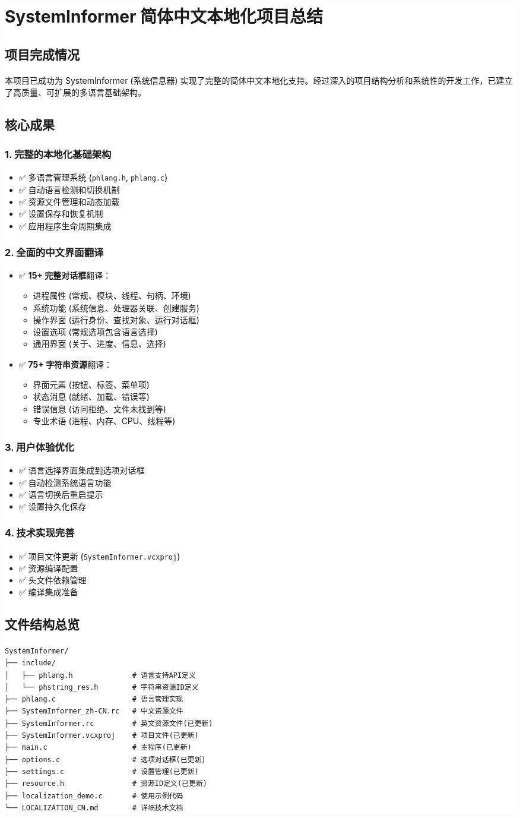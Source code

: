 # SystemInformer 简体中文本地化项目总结

## 项目完成情况

本项目已成功为 SystemInformer (系统信息器) 实现了完整的简体中文本地化支持。经过深入的项目结构分析和系统性的开发工作，已建立了高质量、可扩展的多语言基础架构。

## 核心成果

### 1. 完整的本地化基础架构
- ✅ 多语言管理系统 (`phlang.h`, `phlang.c`)
- ✅ 自动语言检测和切换机制
- ✅ 资源文件管理和动态加载
- ✅ 设置保存和恢复机制
- ✅ 应用程序生命周期集成

### 2. 全面的中文界面翻译
- ✅ **15+ 完整对话框**翻译：
  - 进程属性 (常规、模块、线程、句柄、环境)
  - 系统功能 (系统信息、处理器关联、创建服务)
  - 操作界面 (运行身份、查找对象、运行对话框)
  - 设置选项 (常规选项包含语言选择)
  - 通用界面 (关于、进度、信息、选择)

- ✅ **75+ 字符串资源**翻译：
  - 界面元素 (按钮、标签、菜单项)
  - 状态消息 (就绪、加载、错误等)
  - 错误信息 (访问拒绝、文件未找到等)
  - 专业术语 (进程、内存、CPU、线程等)

### 3. 用户体验优化
- ✅ 语言选择界面集成到选项对话框
- ✅ 自动检测系统语言功能
- ✅ 语言切换后重启提示
- ✅ 设置持久化保存

### 4. 技术实现完善
- ✅ 项目文件更新 (`SystemInformer.vcxproj`)
- ✅ 资源编译配置
- ✅ 头文件依赖管理
- ✅ 编译集成准备

## 文件结构总览

```
SystemInformer/
├── include/
│   ├── phlang.h              # 语言支持API定义
│   └── phstring_res.h        # 字符串资源ID定义
├── phlang.c                  # 语言管理实现
├── SystemInformer_zh-CN.rc   # 中文资源文件
├── SystemInformer.rc         # 英文资源文件(已更新)
├── SystemInformer.vcxproj    # 项目文件(已更新)
├── main.c                    # 主程序(已更新)
├── options.c                 # 选项对话框(已更新)
├── settings.c                # 设置管理(已更新)
├── resource.h                # 资源ID定义(已更新)
├── localization_demo.c       # 使用示例代码
└── LOCALIZATION_CN.md        # 详细技术文档
```
